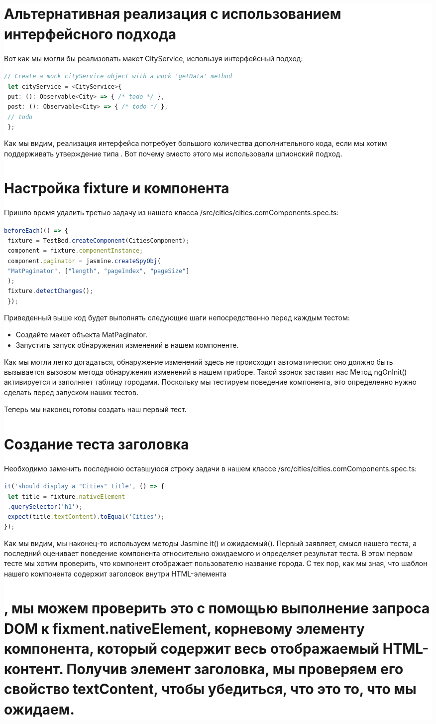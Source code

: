 # Альтернативная реализация с использованием интерфейсного подхода
Вот как мы могли бы реализовать макет CityService, используя интерфейсный подход:

```ts
// Create a mock cityService object with a mock 'getData' method
 let cityService = <CityService>{
 put: (): Observable<City> => { /* todo */ },
 post: (): Observable<City> => { /* todo */ },
 // todo
 };
```
Как мы видим, реализация интерфейса потребует большого количества дополнительного кода, если мы хотим поддерживать
утверждение типа <CityService>. Вот почему вместо этого мы использовали шпионский подход.

# Настройка fixture и компонента
Пришло время удалить третью задачу из нашего класса /src/cities/cities.comComponents.spec.ts:

```ts
beforeEach(() => {
 fixture = TestBed.createComponent(CitiesComponent);
 component = fixture.componentInstance;
 component.paginator = jasmine.createSpyObj(
 "MatPaginator", ["length", "pageIndex", "pageSize"]
 );
 fixture.detectChanges();
 });
```
Приведенный выше код будет выполнять следующие шаги непосредственно перед каждым тестом:
- Создайте макет объекта MatPaginator.
- Запустить запуск обнаружения изменений в нашем компоненте.

Как мы могли легко догадаться, обнаружение изменений здесь не происходит автоматически: оно должно быть
вызывается вызовом метода обнаружения изменений в нашем приборе. Такой звонок заставит нас
Метод ngOnInit() активируется и заполняет таблицу городами. Поскольку мы тестируем
поведение компонента, это определенно нужно сделать перед запуском наших тестов.

Теперь мы наконец готовы создать наш первый тест.

# Создание теста заголовка
Необходимо заменить последнюю оставшуюся строку задачи в нашем классе /src/cities/cities.comComponents.spec.ts:

```ts
it('should display a "Cities" title', () => {
 let title = fixture.nativeElement
 .querySelector('h1');
 expect(title.textContent).toEqual('Cities');
});
```
Как мы видим, мы наконец-то используем методы Jasmine it() и ожидаемый(). Первый заявляет,
смысл нашего теста, а последний оценивает поведение компонента относительно ожидаемого
и определяет результат теста.
В этом первом тесте мы хотим проверить, что компонент отображает пользователю название города. С тех пор, как мы
зная, что шаблон нашего компонента содержит заголовок внутри HTML-элемента <H1>, мы можем проверить это с помощью
выполнение запроса DOM к fixment.nativeElement, корневому элементу компонента, который содержит
весь отображаемый HTML-контент.
Получив элемент заголовка, мы проверяем его свойство textContent, чтобы убедиться, что это то, что мы ожидаем.